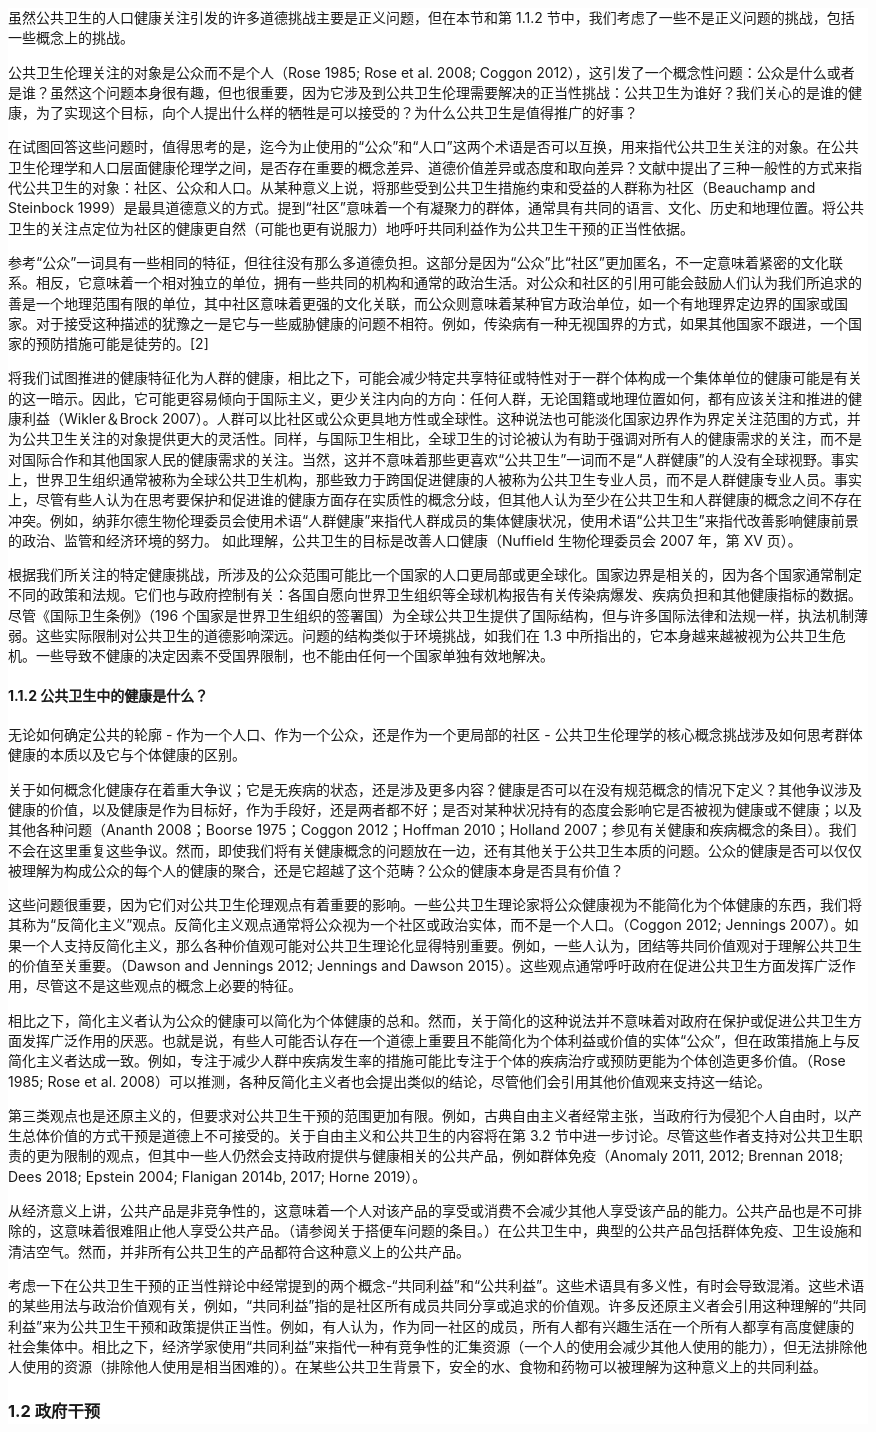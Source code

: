 虽然公共卫生的人口健康关注引发的许多道德挑战主要是正义问题，但在本节和第 1.1.2 节中，我们考虑了一些不是正义问题的挑战，包括一些概念上的挑战。

公共卫生伦理关注的对象是公众而不是个人（Rose 1985; Rose et al. 2008; Coggon 2012），这引发了一个概念性问题：公众是什么或者是谁？虽然这个问题本身很有趣，但也很重要，因为它涉及到公共卫生伦理需要解决的正当性挑战：公共卫生为谁好？我们关心的是谁的健康，为了实现这个目标，向个人提出什么样的牺牲是可以接受的？为什么公共卫生是值得推广的好事？

在试图回答这些问题时，值得思考的是，迄今为止使用的“公众”和“人口”这两个术语是否可以互换，用来指代公共卫生关注的对象。在公共卫生伦理学和人口层面健康伦理学之间，是否存在重要的概念差异、道德价值差异或态度和取向差异？文献中提出了三种一般性的方式来指代公共卫生的对象：社区、公众和人口。从某种意义上说，将那些受到公共卫生措施约束和受益的人群称为社区（Beauchamp and Steinbock 1999）是最具道德意义的方式。提到“社区”意味着一个有凝聚力的群体，通常具有共同的语言、文化、历史和地理位置。将公共卫生的关注点定位为社区的健康更自然（可能也更有说服力）地呼吁共同利益作为公共卫生干预的正当性依据。

参考“公众”一词具有一些相同的特征，但往往没有那么多道德负担。这部分是因为“公众”比“社区”更加匿名，不一定意味着紧密的文化联系。相反，它意味着一个相对独立的单位，拥有一些共同的机构和通常的政治生活。对公众和社区的引用可能会鼓励人们认为我们所追求的善是一个地理范围有限的单位，其中社区意味着更强的文化关联，而公众则意味着某种官方政治单位，如一个有地理界定边界的国家或国家。对于接受这种描述的犹豫之一是它与一些威胁健康的问题不相符。例如，传染病有一种无视国界的方式，如果其他国家不跟进，一个国家的预防措施可能是徒劳的。[2]

将我们试图推进的健康特征化为人群的健康，相比之下，可能会减少特定共享特征或特性对于一群个体构成一个集体单位的健康可能是有关的这一暗示。因此，它可能更容易倾向于国际主义，更少关注内向的方向：任何人群，无论国籍或地理位置如何，都有应该关注和推进的健康利益（Wikler＆Brock 2007）。人群可以比社区或公众更具地方性或全球性。这种说法也可能淡化国家边界作为界定关注范围的方式，并为公共卫生关注的对象提供更大的灵活性。同样，与国际卫生相比，全球卫生的讨论被认为有助于强调对所有人的健康需求的关注，而不是对国际合作和其他国家人民的健康需求的关注。当然，这并不意味着那些更喜欢“公共卫生”一词而不是“人群健康”的人没有全球视野。事实上，世界卫生组织通常被称为全球公共卫生机构，那些致力于跨国促进健康的人被称为公共卫生专业人员，而不是人群健康专业人员。事实上，尽管有些人认为在思考要保护和促进谁的健康方面存在实质性的概念分歧，但其他人认为至少在公共卫生和人群健康的概念之间不存在冲突。例如，纳菲尔德生物伦理委员会使用术语“人群健康”来指代人群成员的集体健康状况，使用术语“公共卫生”来指代改善影响健康前景的政治、监管和经济环境的努力。 如此理解，公共卫生的目标是改善人口健康（Nuffield 生物伦理委员会 2007 年，第 XV 页）。

根据我们所关注的特定健康挑战，所涉及的公众范围可能比一个国家的人口更局部或更全球化。国家边界是相关的，因为各个国家通常制定不同的政策和法规。它们也与政府控制有关：各国自愿向世界卫生组织等全球机构报告有关传染病爆发、疾病负担和其他健康指标的数据。尽管《国际卫生条例》（196 个国家是世界卫生组织的签署国）为全球公共卫生提供了国际结构，但与许多国际法律和法规一样，执法机制薄弱。这些实际限制对公共卫生的道德影响深远。问题的结构类似于环境挑战，如我们在 1.3 中所指出的，它本身越来越被视为公共卫生危机。一些导致不健康的决定因素不受国界限制，也不能由任何一个国家单独有效地解决。

#### 1.1.2 公共卫生中的健康是什么？

无论如何确定公共的轮廓 - 作为一个人口、作为一个公众，还是作为一个更局部的社区 - 公共卫生伦理学的核心概念挑战涉及如何思考群体健康的本质以及它与个体健康的区别。

关于如何概念化健康存在着重大争议；它是无疾病的状态，还是涉及更多内容？健康是否可以在没有规范概念的情况下定义？其他争议涉及健康的价值，以及健康是作为目标好，作为手段好，还是两者都不好；是否对某种状况持有的态度会影响它是否被视为健康或不健康；以及其他各种问题（Ananth 2008；Boorse 1975；Coggon 2012；Hoffman 2010；Holland 2007；参见有关健康和疾病概念的条目）。我们不会在这里重复这些争议。然而，即使我们将有关健康概念的问题放在一边，还有其他关于公共卫生本质的问题。公众的健康是否可以仅仅被理解为构成公众的每个人的健康的聚合，还是它超越了这个范畴？公众的健康本身是否具有价值？

这些问题很重要，因为它们对公共卫生伦理观点有着重要的影响。一些公共卫生理论家将公众健康视为不能简化为个体健康的东西，我们将其称为“反简化主义”观点。反简化主义观点通常将公众视为一个社区或政治实体，而不是一个人口。（Coggon 2012; Jennings 2007）。如果一个人支持反简化主义，那么各种价值观可能对公共卫生理论化显得特别重要。例如，一些人认为，团结等共同价值观对于理解公共卫生的价值至关重要。（Dawson and Jennings 2012; Jennings and Dawson 2015）。这些观点通常呼吁政府在促进公共卫生方面发挥广泛作用，尽管这不是这些观点的概念上必要的特征。

相比之下，简化主义者认为公众的健康可以简化为个体健康的总和。然而，关于简化的这种说法并不意味着对政府在保护或促进公共卫生方面发挥广泛作用的厌恶。也就是说，有些人可能否认存在一个道德上重要且不能简化为个体利益或价值的实体“公众”，但在政策措施上与反简化主义者达成一致。例如，专注于减少人群中疾病发生率的措施可能比专注于个体的疾病治疗或预防更能为个体创造更多价值。（Rose 1985; Rose et al. 2008）可以推测，各种反简化主义者也会提出类似的结论，尽管他们会引用其他价值观来支持这一结论。

第三类观点也是还原主义的，但要求对公共卫生干预的范围更加有限。例如，古典自由主义者经常主张，当政府行为侵犯个人自由时，以产生总体价值的方式干预是道德上不可接受的。关于自由主义和公共卫生的内容将在第 3.2 节中进一步讨论。尽管这些作者支持对公共卫生职责的更为限制的观点，但其中一些人仍然会支持政府提供与健康相关的公共产品，例如群体免疫（Anomaly 2011, 2012; Brennan 2018; Dees 2018; Epstein 2004; Flanigan 2014b, 2017; Horne 2019）。

从经济意义上讲，公共产品是非竞争性的，这意味着一个人对该产品的享受或消费不会减少其他人享受该产品的能力。公共产品也是不可排除的，这意味着很难阻止他人享受公共产品。（请参阅关于搭便车问题的条目。）在公共卫生中，典型的公共产品包括群体免疫、卫生设施和清洁空气。然而，并非所有公共卫生的产品都符合这种意义上的公共产品。

考虑一下在公共卫生干预的正当性辩论中经常提到的两个概念-“共同利益”和“公共利益”。这些术语具有多义性，有时会导致混淆。这些术语的某些用法与政治价值观有关，例如，“共同利益”指的是社区所有成员共同分享或追求的价值观。许多反还原主义者会引用这种理解的“共同利益”来为公共卫生干预和政策提供正当性。例如，有人认为，作为同一社区的成员，所有人都有兴趣生活在一个所有人都享有高度健康的社会集体中。相比之下，经济学家使用“共同利益”来指代一种有竞争性的汇集资源（一个人的使用会减少其他人使用的能力），但无法排除他人使用的资源（排除他人使用是相当困难的）。在某些公共卫生背景下，安全的水、食物和药物可以被理解为这种意义上的共同利益。

### 1.2 政府干预
